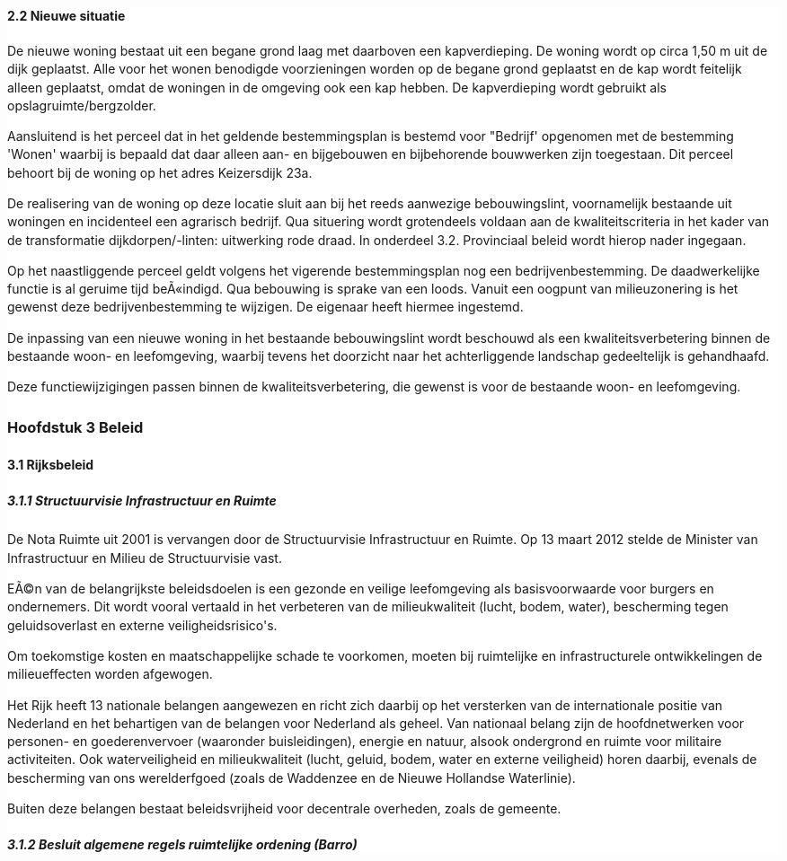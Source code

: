#### 2\.2 Nieuwe situatie

De nieuwe woning bestaat uit een begane grond laag met daarboven een kapverdieping. De woning wordt op circa 1,50 m uit de dijk geplaatst. Alle voor het wonen benodigde voorzieningen worden op de begane grond geplaatst en de kap wordt feitelijk alleen geplaatst, omdat de woningen in de omgeving ook een kap hebben. De kapverdieping wordt gebruikt als opslagruimte/bergzolder.

Aansluitend is het perceel dat in het geldende bestemmingsplan is bestemd voor "Bedrijf' opgenomen met de bestemming 'Wonen' waarbij is bepaald dat daar alleen aan\- en bijgebouwen en bijbehorende bouwwerken zijn toegestaan. Dit perceel behoort bij de woning op het adres Keizersdijk 23a.

De realisering van de woning op deze locatie sluit aan bij het reeds aanwezige bebouwingslint, voornamelijk bestaande uit woningen en incidenteel een agrarisch bedrijf. Qua situering wordt grotendeels voldaan aan de kwaliteitscriteria in het kader van de transformatie dijkdorpen/\-linten: uitwerking rode draad. In onderdeel 3\.2\. Provinciaal beleid wordt hierop nader ingegaan.

Op het naastliggende perceel geldt volgens het vigerende bestemmingsplan nog een bedrijvenbestemming. De daadwerkelijke functie is al geruime tijd beÃ«indigd. Qua bebouwing is sprake van een loods. Vanuit een oogpunt van milieuzonering is het gewenst deze bedrijvenbestemming te wijzigen. De eigenaar heeft hiermee ingestemd.

De inpassing van een nieuwe woning in het bestaande bebouwingslint wordt beschouwd als een kwaliteitsverbetering binnen de bestaande woon\- en leefomgeving, waarbij tevens het doorzicht naar het achterliggende landschap gedeeltelijk is gehandhaafd.

Deze functiewijzigingen passen binnen de kwaliteitsverbetering, die gewenst is voor de bestaande woon\- en leefomgeving.

### Hoofdstuk 3 Beleid

#### 3\.1 Rijksbeleid

##### 3\.1\.1 Structuurvisie Infrastructuur en Ruimte

De Nota Ruimte uit 2001 is vervangen door de Structuurvisie Infrastructuur en Ruimte. Op 13 maart 2012 stelde de Minister van Infrastructuur en Milieu de Structuurvisie vast.

EÃ©n van de belangrijkste beleidsdoelen is een gezonde en veilige leefomgeving als basisvoorwaarde voor burgers en ondernemers. Dit wordt vooral vertaald in het verbeteren van de milieukwaliteit (lucht, bodem, water), bescherming tegen geluidsoverlast en externe veiligheidsrisico's.

Om toekomstige kosten en maatschappelijke schade te voorkomen, moeten bij ruimtelijke en infrastructurele ontwikkelingen de milieueffecten worden afgewogen.

Het Rijk heeft 13 nationale belangen aangewezen en richt zich daarbij op het versterken van de internationale positie van Nederland en het behartigen van de belangen voor Nederland als geheel. Van nationaal belang zijn de hoofdnetwerken voor personen\- en goederenvervoer (waaronder buisleidingen), energie en natuur, alsook ondergrond en ruimte voor militaire activiteiten. Ook waterveiligheid en milieukwaliteit (lucht, geluid, bodem, water en externe veiligheid) horen daarbij, evenals de bescherming van ons werelderfgoed (zoals de Waddenzee en de Nieuwe Hollandse Waterlinie).

Buiten deze belangen bestaat beleidsvrijheid voor decentrale overheden, zoals de gemeente.

##### 3\.1\.2 Besluit algemene regels ruimtelijke ordening (Barro)
